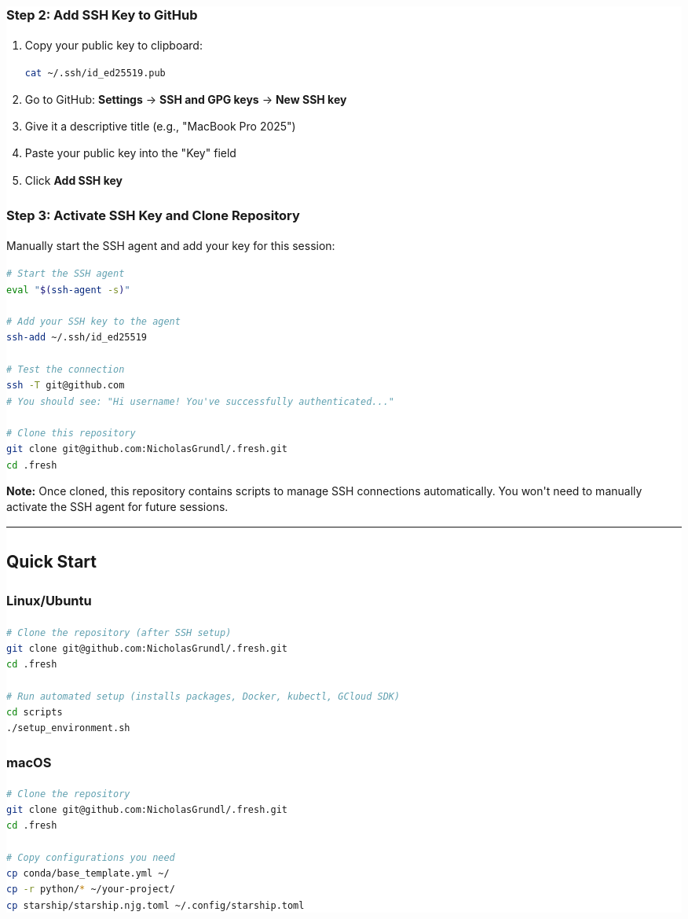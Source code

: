 ### Step 2: Add SSH Key to GitHub

1. Copy your public key to clipboard:
   ```bash
   cat ~/.ssh/id_ed25519.pub
   ```

2. Go to GitHub: **Settings** → **SSH and GPG keys** → **New SSH key**

3. Give it a descriptive title (e.g., "MacBook Pro 2025")

4. Paste your public key into the "Key" field

5. Click **Add SSH key**

### Step 3: Activate SSH Key and Clone Repository

Manually start the SSH agent and add your key for this session:

```bash
# Start the SSH agent
eval "$(ssh-agent -s)"

# Add your SSH key to the agent
ssh-add ~/.ssh/id_ed25519

# Test the connection
ssh -T git@github.com
# You should see: "Hi username! You've successfully authenticated..."

# Clone this repository
git clone git@github.com:NicholasGrundl/.fresh.git
cd .fresh
```

**Note:** Once cloned, this repository contains scripts to manage SSH connections automatically. You won't need to manually activate the SSH agent for future sessions.

---

## Quick Start

### Linux/Ubuntu
```bash
# Clone the repository (after SSH setup)
git clone git@github.com:NicholasGrundl/.fresh.git
cd .fresh

# Run automated setup (installs packages, Docker, kubectl, GCloud SDK)
cd scripts
./setup_environment.sh
```

### macOS
```bash
# Clone the repository
git clone git@github.com:NicholasGrundl/.fresh.git
cd .fresh

# Copy configurations you need
cp conda/base_template.yml ~/
cp -r python/* ~/your-project/
cp starship/starship.njg.toml ~/.config/starship.toml
```
